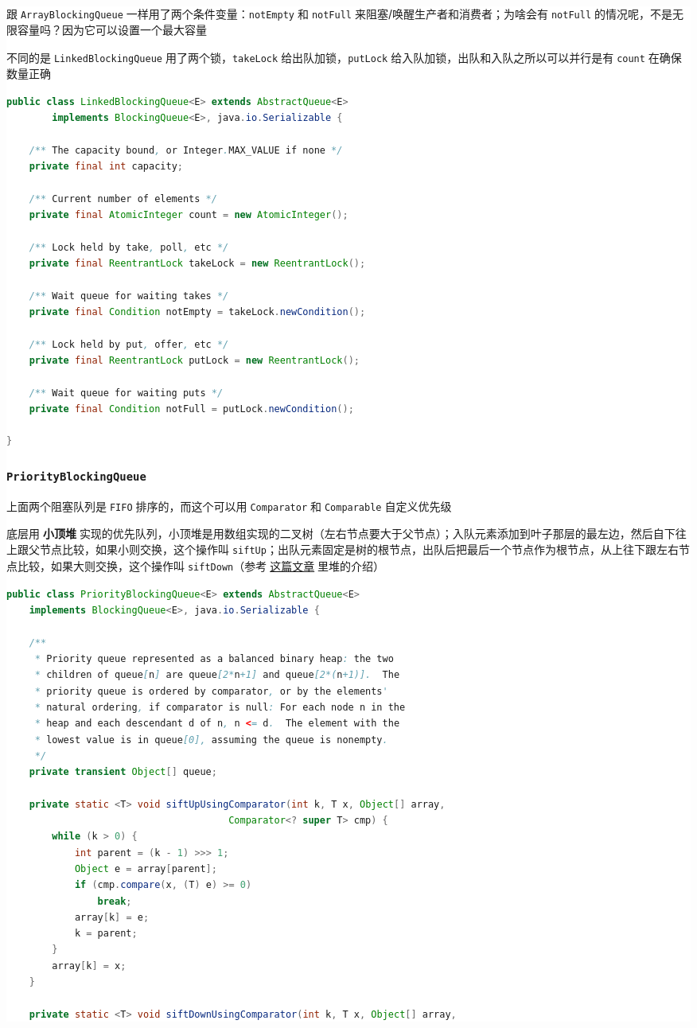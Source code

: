 跟 `ArrayBlockingQueue` 一样用了两个条件变量：`notEmpty` 和 `notFull` 来阻塞/唤醒生产者和消费者；为啥会有 `notFull` 的情况呢，不是无限容量吗？因为它可以设置一个最大容量

不同的是 `LinkedBlockingQueue` 用了两个锁，`takeLock` 给出队加锁，`putLock` 给入队加锁，出队和入队之所以可以并行是有 `count` 在确保数量正确

```java
public class LinkedBlockingQueue<E> extends AbstractQueue<E>
        implements BlockingQueue<E>, java.io.Serializable {

    /** The capacity bound, or Integer.MAX_VALUE if none */
    private final int capacity;

    /** Current number of elements */
    private final AtomicInteger count = new AtomicInteger();

    /** Lock held by take, poll, etc */
    private final ReentrantLock takeLock = new ReentrantLock();

    /** Wait queue for waiting takes */
    private final Condition notEmpty = takeLock.newCondition();

    /** Lock held by put, offer, etc */
    private final ReentrantLock putLock = new ReentrantLock();

    /** Wait queue for waiting puts */
    private final Condition notFull = putLock.newCondition();

}
```

### `PriorityBlockingQueue`

上面两个阻塞队列是 `FIFO` 排序的，而这个可以用 `Comparator` 和 `Comparable` 自定义优先级

底层用 **小顶堆** 实现的优先队列，小顶堆是用数组实现的二叉树（左右节点要大于父节点）；入队元素添加到叶子那层的最左边，然后自下往上跟父节点比较，如果小则交换，这个操作叫 `siftUp`；出队元素固定是树的根节点，出队后把最后一个节点作为根节点，从上往下跟左右节点比较，如果大则交换，这个操作叫 `siftDown`（参考 <a href="../threadpool/">这篇文章</a> 里堆的介绍）

```java
public class PriorityBlockingQueue<E> extends AbstractQueue<E>
    implements BlockingQueue<E>, java.io.Serializable {

    /**
     * Priority queue represented as a balanced binary heap: the two
     * children of queue[n] are queue[2*n+1] and queue[2*(n+1)].  The
     * priority queue is ordered by comparator, or by the elements'
     * natural ordering, if comparator is null: For each node n in the
     * heap and each descendant d of n, n <= d.  The element with the
     * lowest value is in queue[0], assuming the queue is nonempty.
     */
    private transient Object[] queue;

    private static <T> void siftUpUsingComparator(int k, T x, Object[] array,
                                       Comparator<? super T> cmp) {
        while (k > 0) {
            int parent = (k - 1) >>> 1;
            Object e = array[parent];
            if (cmp.compare(x, (T) e) >= 0)
                break;
            array[k] = e;
            k = parent;
        }
        array[k] = x;
    }

    private static <T> void siftDownUsingComparator(int k, T x, Object[] array,
```